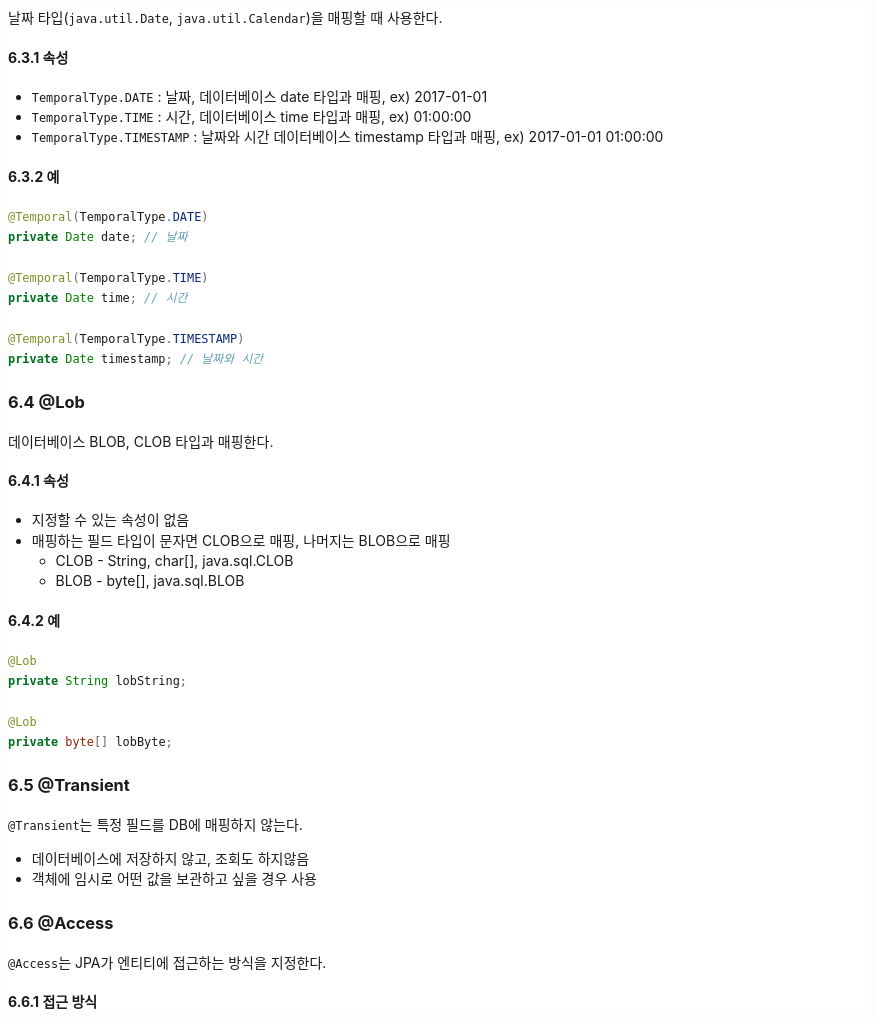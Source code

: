 날짜 타입(`java.util.Date`, `java.util.Calendar`)을 매핑할 때 사용한다.

#### 6.3.1 속성

- `TemporalType.DATE` : 날짜, 데이터베이스 date 타입과 매핑, ex) 2017-01-01
- `TemporalType.TIME` : 시간, 데이터베이스 time 타입과 매핑, ex) 01:00:00
- `TemporalType.TIMESTAMP` : 날짜와 시간 데이터베이스 timestamp 타입과 매핑, ex) 2017-01-01 01:00:00

#### 6.3.2 예

```java
@Temporal(TemporalType.DATE)
private Date date; // 날짜

@Temporal(TemporalType.TIME)
private Date time; // 시간

@Temporal(TemporalType.TIMESTAMP)
private Date timestamp; // 날짜와 시간
```


### 6.4 @Lob

데이터베이스 BLOB, CLOB 타입과 매핑한다.

#### 6.4.1 속성

- 지정할 수 있는 속성이 없음
- 매핑하는 필드 타입이 문자면 CLOB으로 매핑, 나머지는 BLOB으로 매핑
  - CLOB - String, char[], java.sql.CLOB
  - BLOB - byte[], java.sql.BLOB

#### 6.4.2 예

```java
@Lob
private String lobString;

@Lob
private byte[] lobByte;
```

### 6.5 @Transient

`@Transient`는 특정 필드를 DB에 매핑하지 않는다.

- 데이터베이스에 저장하지 않고, 조회도 하지않음
- 객체에 임시로 어떤 값을 보관하고 싶을 경우 사용

### 6.6 @Access

`@Access`는 JPA가 엔티티에 접근하는 방식을 지정한다.

#### 6.6.1 접근 방식

